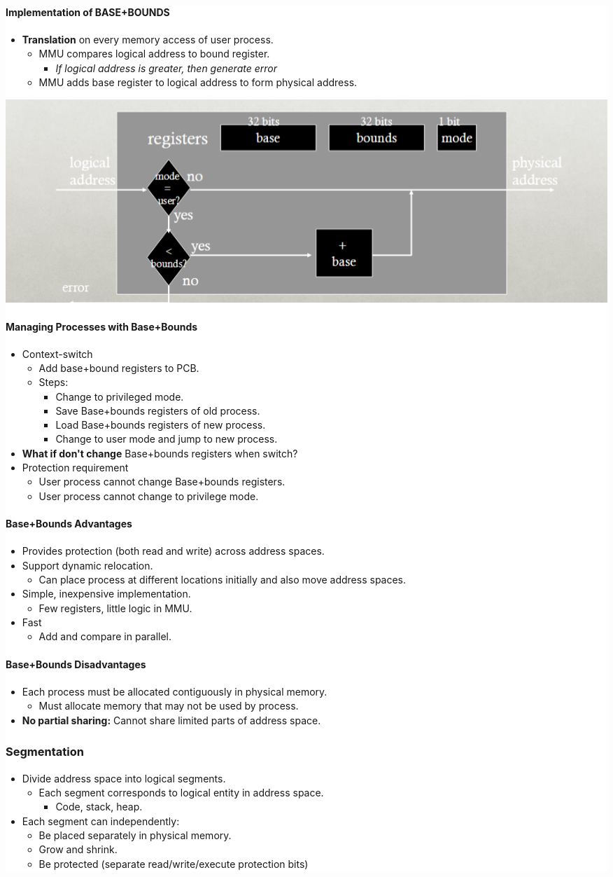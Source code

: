 #### Implementation of BASE+BOUNDS

- **Translation** on every memory access of user process.
	- MMU compares logical address to bound register.
		- *If logical address is greater, then generate error*
	- MMU adds base register to logical address to form physical address.

![](imgs/real/implementation-base+bounds.png)

#### Managing Processes with Base+Bounds
- Context-switch
	- Add base+bound registers to PCB.
	- Steps:
		- Change to privileged mode.
		- Save Base+bounds registers of old process.
		- Load Base+bounds registers of new process.
		- Change to user mode and jump to new process.
- **What if don't change** Base+bounds registers when switch?
- Protection requirement
	- User process cannot change Base+bounds registers.
	- User process cannot change to privilege mode.

#### Base+Bounds Advantages
- Provides protection (both read and write) across address spaces.
- Support dynamic relocation.
	- Can place process at different locations initially and also move address spaces.
- Simple, inexpensive implementation.
	- Few registers, little logic in MMU.
- Fast
	- Add and compare in parallel.

#### Base+Bounds Disadvantages
- Each process must be allocated contiguously in physical memory.
	- Must allocate memory that may not be used by process.
- **No partial sharing:** Cannot share limited parts of address space.

### Segmentation
- Divide address space into logical segments.
	- Each segment corresponds to logical entity in address space.
		- Code, stack, heap.
- Each segment can independently:
	- Be placed separately in physical memory.
	- Grow and shrink.
	- Be protected (separate read/write/execute protection bits)
